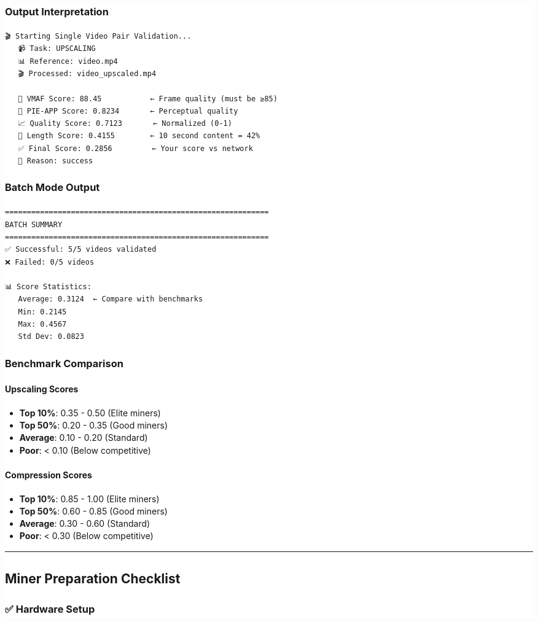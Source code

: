 ### Output Interpretation

```
🎬 Starting Single Video Pair Validation...
   📹 Task: UPSCALING
   📊 Reference: video.mp4
   🎬 Processed: video_upscaled.mp4
   
   🎯 VMAF Score: 88.45           ← Frame quality (must be ≥85)
   🎨 PIE-APP Score: 0.8234       ← Perceptual quality
   📈 Quality Score: 0.7123       ← Normalized (0-1)
   📏 Length Score: 0.4155        ← 10 second content = 42%
   ✅ Final Score: 0.2856         ← Your score vs network
   📝 Reason: success
```

### Batch Mode Output

```
============================================================
BATCH SUMMARY
============================================================
✅ Successful: 5/5 videos validated
❌ Failed: 0/5 videos

📊 Score Statistics:
   Average: 0.3124  ← Compare with benchmarks
   Min: 0.2145
   Max: 0.4567
   Std Dev: 0.0823
```

### Benchmark Comparison

#### Upscaling Scores
- **Top 10%**: 0.35 - 0.50 (Elite miners)
- **Top 50%**: 0.20 - 0.35 (Good miners)
- **Average**: 0.10 - 0.20 (Standard)
- **Poor**: < 0.10 (Below competitive)

#### Compression Scores
- **Top 10%**: 0.85 - 1.00 (Elite miners)
- **Top 50%**: 0.60 - 0.85 (Good miners)
- **Average**: 0.30 - 0.60 (Standard)
- **Poor**: < 0.30 (Below competitive)

---

## Miner Preparation Checklist

### ✅ Hardware Setup
